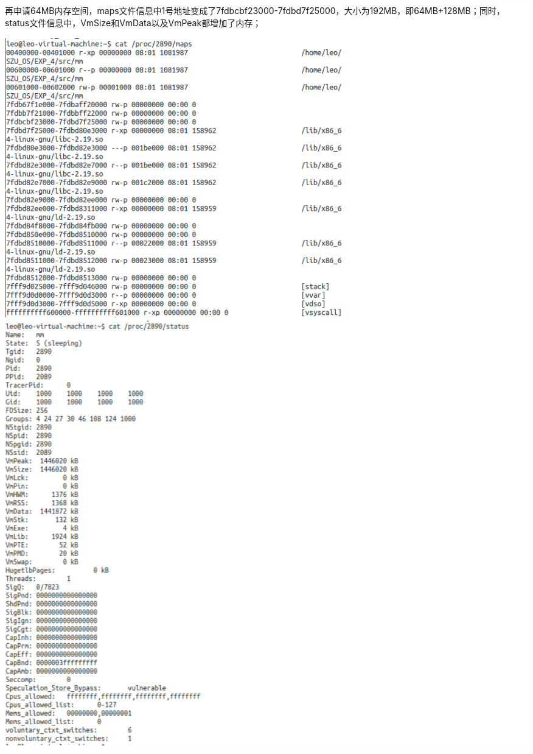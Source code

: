 再申请64MB内存空间，maps文件信息中1号地址变成了7fdbcbf23000-7fdbd7f25000，大小为192MB，即64MB+128MB；同时，status文件信息中，VmSize和VmData以及VmPeak都增加了内存；

<div>
    <img src="fig/18.png" width=65%>
</div>

<div>
    <img src="fig/19.png" width=40%>